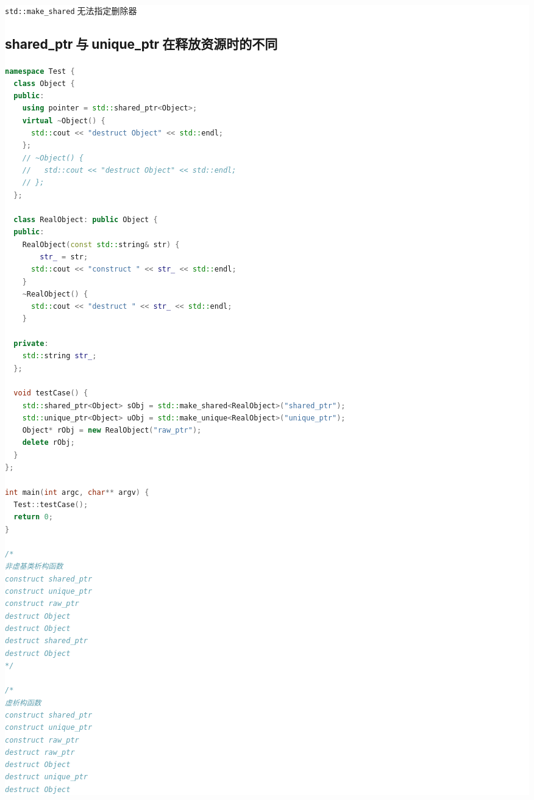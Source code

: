 `std::make_shared` 无法指定删除器

## shared_ptr 与 unique_ptr 在释放资源时的不同

```cpp
namespace Test {
  class Object {
  public:
    using pointer = std::shared_ptr<Object>;
    virtual ~Object() {
      std::cout << "destruct Object" << std::endl;
    };
    // ~Object() {
    //   std::cout << "destruct Object" << std::endl;
    // };
  };

  class RealObject: public Object {
  public:
    RealObject(const std::string& str) {
	    str_ = str;
      std::cout << "construct " << str_ << std::endl;
    }
    ~RealObject() {
      std::cout << "destruct " << str_ << std::endl;
    }

  private:
    std::string str_;
  };

  void testCase() {
    std::shared_ptr<Object> sObj = std::make_shared<RealObject>("shared_ptr");
    std::unique_ptr<Object> uObj = std::make_unique<RealObject>("unique_ptr");
    Object* rObj = new RealObject("raw_ptr");
    delete rObj;
  }
};

int main(int argc, char** argv) {
  Test::testCase();
  return 0;
}

/*
非虚基类析构函数
construct shared_ptr
construct unique_ptr
construct raw_ptr
destruct Object
destruct Object
destruct shared_ptr
destruct Object
*/

/*
虚析构函数
construct shared_ptr
construct unique_ptr
construct raw_ptr
destruct raw_ptr
destruct Object
destruct unique_ptr
destruct Object
```